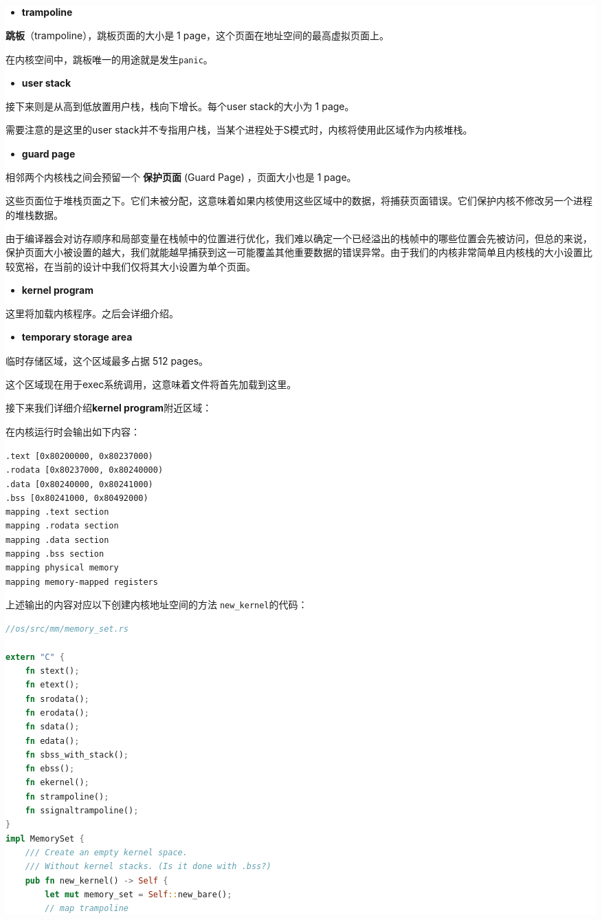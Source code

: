 - **trampoline**

**跳板**（trampoline），跳板页面的大小是 1 page，这个页面在地址空间的最高虚拟页面上。

在内核空间中，跳板唯一的用途就是发生`panic`。

- **user stack**

接下来则是从高到低放置用户栈，栈向下增长。每个user stack的大小为 1 page。

需要注意的是这里的user stack并不专指用户栈，当某个进程处于S模式时，内核将使用此区域作为内核堆栈。

- **guard page**

相邻两个内核栈之间会预留一个 **保护页面** (Guard Page) ，页面大小也是 1 page。

这些页面位于堆栈页面之下。它们未被分配，这意味着如果内核使用这些区域中的数据，将捕获页面错误。它们保护内核不修改另一个进程的堆栈数据。

由于编译器会对访存顺序和局部变量在栈帧中的位置进行优化，我们难以确定一个已经溢出的栈帧中的哪些位置会先被访问，但总的来说，保护页面大小被设置的越大，我们就能越早捕获到这一可能覆盖其他重要数据的错误异常。由于我们的内核非常简单且内核栈的大小设置比较宽裕，在当前的设计中我们仅将其大小设置为单个页面。

- **kernel program**

这里将加载内核程序。之后会详细介绍。

- **temporary storage area**

临时存储区域，这个区域最多占据 512 pages。

这个区域现在用于exec系统调用，这意味着文件将首先加载到这里。



接下来我们详细介绍**kernel program**附近区域：

在内核运行时会输出如下内容：

```
.text [0x80200000, 0x80237000)
.rodata [0x80237000, 0x80240000)
.data [0x80240000, 0x80241000)
.bss [0x80241000, 0x80492000)
mapping .text section
mapping .rodata section
mapping .data section
mapping .bss section
mapping physical memory
mapping memory-mapped registers
```

上述输出的内容对应以下创建内核地址空间的方法 `new_kernel`的代码：

```rust
//os/src/mm/memory_set.rs

extern "C" {
    fn stext();
    fn etext();
    fn srodata();
    fn erodata();
    fn sdata();
    fn edata();
    fn sbss_with_stack();
    fn ebss();
    fn ekernel();
    fn strampoline();
    fn ssignaltrampoline();
}
impl MemorySet {
	/// Create an empty kernel space.
    /// Without kernel stacks. (Is it done with .bss?)
    pub fn new_kernel() -> Self {
        let mut memory_set = Self::new_bare();
        // map trampoline
```